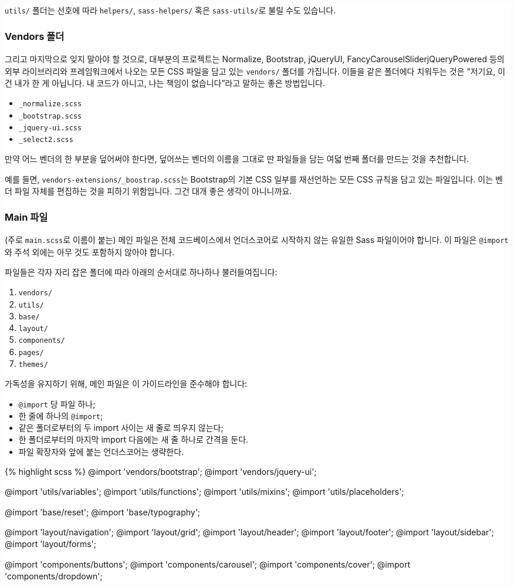 <div class="note">
  <p><code>utils/</code> 폴더는 선호에 따라 <code>helpers/</code>, <code>sass-helpers/</code> 혹은 <code>sass-utils/</code>로 불릴 수도 있습니다.</p>
</div>

### Vendors 폴더

그리고 마지막으로 잊지 말아야 할 것으로, 대부분의 프로젝트는 Normalize, Bootstrap, jQueryUI, FancyCarouselSliderjQueryPowered 등의 외부 라이브러리와 프레임워크에서 나오는 모든 CSS 파일을 담고 있는 `vendors/` 폴더를 가집니다. 이들을 같은 폴더에다 치워두는 것은 “저기요, 이건 내가 한 게 아닙니다. 내 코드가 아니고, 나는 책임이 없습니다”라고 말하는 좋은 방법입니다.

* `_normalize.scss`
* `_bootstrap.scss`
* `_jquery-ui.scss`
* `_select2.scss`

만약 어느 벤더의 한 부분을 덮어써야 한다면, 덮어쓰는 벤더의 이름을 그대로 딴 파일들을 담는 여덟 번째 폴더를 만드는 것을 추천합니다.

예를 들면, `vendors-extensions/_boostrap.scss`는 Bootstrap의 기본 CSS 일부를 재선언하는 모든 CSS 규칙을 담고 있는 파일입니다. 이는 벤더 파일 자체를 편집하는 것을 피하기 위함입니다. 그건 대개 좋은 생각이 아니니까요.

### Main 파일

(주로 `main.scss`로 이름이 붙는) 메인 파일은 전체 코드베이스에서 언더스코어로 시작하지 않는 유일한 Sass 파일이어야 합니다. 이 파일은 `@import`와 주석 외에는 아무 것도 포함하지 않아야 합니다.

파일들은 각자 자리 잡은 폴더에 따라 아래의 순서대로 하나하나 불러들여집니다:

1. `vendors/`
1. `utils/`
1. `base/`
1. `layout/`
1. `components/`
1. `pages/`
1. `themes/`

가독성을 유지하기 위해, 메인 파일은 이 가이드라인을 준수해야 합니다:

* `@import` 당 파일 하나;
* 한 줄에 하나의 `@import`;
* 같은 폴더로부터의 두 import 사이는 새 줄로 띄우지 않는다;
* 한 폴더로부터의 마지막 import 다음에는 새 줄 하나로 간격을 둔다.
* 파일 확장자와 앞에 붙는 언더스코어는 생략한다.

<div class="code-block">
  <div class="code-block__wrapper" data-syntax="scss">
{% highlight scss %}
@import 'vendors/bootstrap';
@import 'vendors/jquery-ui';

@import 'utils/variables';
@import 'utils/functions';
@import 'utils/mixins';
@import 'utils/placeholders';

@import 'base/reset';
@import 'base/typography';

@import 'layout/navigation';
@import 'layout/grid';
@import 'layout/header';
@import 'layout/footer';
@import 'layout/sidebar';
@import 'layout/forms';

@import 'components/buttons';
@import 'components/carousel';
@import 'components/cover';
@import 'components/dropdown';
